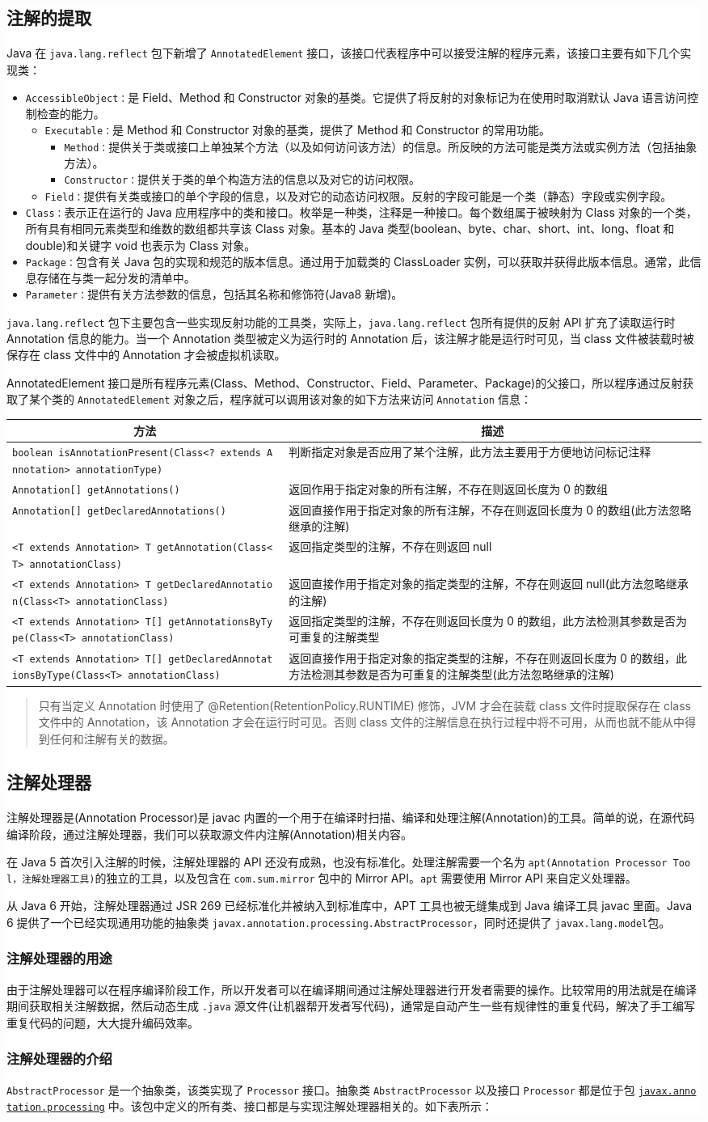 ## 注解的提取 ##
Java 在 `java.lang.reflect` 包下新增了 `AnnotatedElement` 接口，该接口代表程序中可以接受注解的程序元素，该接口主要有如下几个实现类：
 - `AccessibleObject：`是 Field、Method 和 Constructor 对象的基类。它提供了将反射的对象标记为在使用时取消默认 Java 语言访问控制检查的能力。
   - `Executable：`是 Method 和 Constructor 对象的基类，提供了 Method 和 Constructor 的常用功能。
     - `Method：`提供关于类或接口上单独某个方法（以及如何访问该方法）的信息。所反映的方法可能是类方法或实例方法（包括抽象方法）。
     - `Constructor：`提供关于类的单个构造方法的信息以及对它的访问权限。
   - `Field：`提供有关类或接口的单个字段的信息，以及对它的动态访问权限。反射的字段可能是一个类（静态）字段或实例字段。
 - `Class：`表示正在运行的 Java 应用程序中的类和接口。枚举是一种类，注释是一种接口。每个数组属于被映射为 Class 对象的一个类，所有具有相同元素类型和维数的数组都共享该 Class 对象。基本的 Java 类型(boolean、byte、char、short、int、long、float 和 double)和关键字 void 也表示为 Class 对象。
 - `Package：`包含有关 Java 包的实现和规范的版本信息。通过用于加载类的 ClassLoader 实例，可以获取并获得此版本信息。通常，此信息存储在与类一起分发的清单中。
 - `Parameter：`提供有关方法参数的信息，包括其名称和修饰符(Java8 新增)。

`java.lang.reflect` 包下主要包含一些实现反射功能的工具类，实际上，`java.lang.reflect` 包所有提供的反射 API 扩充了读取运行时 Annotation 信息的能力。当一个 Annotation 类型被定义为运行时的 Annotation 后，该注解才能是运行时可见，当 class 文件被装载时被保存在 class 文件中的 Annotation 才会被虚拟机读取。

AnnotatedElement 接口是所有程序元素(Class、Method、Constructor、Field、Parameter、Package)的父接口，所以程序通过反射获取了某个类的 `AnnotatedElement` 对象之后，程序就可以调用该对象的如下方法来访问 `Annotation` 信息：

| 方法                                                                                | 描述                                                                                                                              |
|-------------------------------------------------------------------------------------|-----------------------------------------------------------------------------------------------------------------------------------|
| `boolean isAnnotationPresent(Class<? extends Annotation> annotationType)`           | 判断指定对象是否应用了某个注解，此方法主要用于方便地访问标记注释                                                                  |
| `Annotation[] getAnnotations()`                                                     | 返回作用于指定对象的所有注解，不存在则返回长度为 0 的数组                                                                         |
| `Annotation[] getDeclaredAnnotations()`                                             | 返回直接作用于指定对象的所有注解，不存在则返回长度为 0 的数组(此方法忽略继承的注解)                                               |
| `<T extends Annotation> T getAnnotation(Class<T> annotationClass)`                  | 返回指定类型的注解，不存在则返回 null                                                                                             |
| `<T extends Annotation> T getDeclaredAnnotation(Class<T> annotationClass)`          | 返回直接作用于指定对象的指定类型的注解，不存在则返回 null(此方法忽略继承的注解)                                                   |
| `<T extends Annotation> T[] getAnnotationsByType(Class<T> annotationClass)`         | 返回指定类型的注解，不存在则返回长度为 0 的数组，此方法检测其参数是否为可重复的注解类型                                           |
| `<T extends Annotation> T[] getDeclaredAnnotationsByType(Class<T> annotationClass)` | 返回直接作用于指定对象的指定类型的注解，不存在则返回长度为 0 的数组，此方法检测其参数是否为可重复的注解类型(此方法忽略继承的注解) |

> 只有当定义 Annotation 时使用了 @Retention(RetentionPolicy.RUNTIME) 修饰，JVM 才会在装载 class 文件时提取保存在 class 文件中的 Annotation，该 Annotation 才会在运行时可见。否则 class 文件的注解信息在执行过程中将不可用，从而也就不能从中得到任何和注解有关的数据。

## 注解处理器 ##
注解处理器是(Annotation Processor)是 javac 内置的一个用于在编译时扫描、编译和处理注解(Annotation)的工具。简单的说，在源代码编译阶段，通过注解处理器，我们可以获取源文件内注解(Annotation)相关内容。

在 Java 5 首次引入注解的时候，注解处理器的 API 还没有成熟，也没有标准化。处理注解需要一个名为 `apt(Annotation Processor Tool，注解处理器工具)`的独立的工具，以及包含在 `com.sum.mirror` 包中的 Mirror API。`apt` 需要使用 Mirror API 来自定义处理器。

从 Java 6 开始，注解处理器通过 JSR 269 已经标准化并被纳入到标准库中，APT 工具也被无缝集成到 Java 编译工具 javac 里面。Java 6 提供了一个已经实现通用功能的抽象类 `javax.annotation.processing.AbstractProcessor`，同时还提供了 `javax.lang.model`包。

### 注解处理器的用途 ###
由于注解处理器可以在程序编译阶段工作，所以开发者可以在编译期间通过注解处理器进行开发者需要的操作。比较常用的用法就是在编译期间获取相关注解数据，然后动态生成 `.java` 源文件(让机器帮开发者写代码)，通常是自动产生一些有规律性的重复代码，解决了手工编写重复代码的问题，大大提升编码效率。

### 注解处理器的介绍 ###
`AbstractProcessor` 是一个抽象类，该类实现了 `Processor` 接口。抽象类 `AbstractProcessor` 以及接口 `Processor` 都是位于包 [`javax.annotation.processing`](http://tool.oschina.net/apidocs/apidoc?api=jdk-zh) 中。该包中定义的所有类、接口都是与实现注解处理器相关的。如下表所示： 
